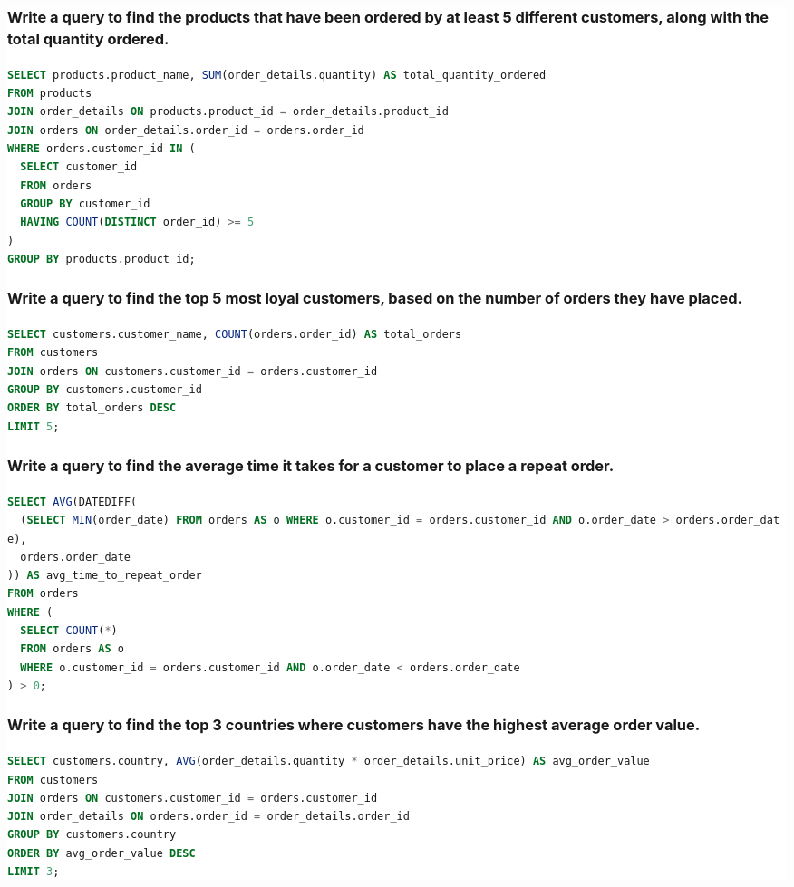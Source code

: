 ###  Write a query to find the products that have been ordered by at least 5 different customers, along with the total quantity ordered.

```sql
SELECT products.product_name, SUM(order_details.quantity) AS total_quantity_ordered
FROM products
JOIN order_details ON products.product_id = order_details.product_id
JOIN orders ON order_details.order_id = orders.order_id
WHERE orders.customer_id IN (
  SELECT customer_id
  FROM orders
  GROUP BY customer_id
  HAVING COUNT(DISTINCT order_id) >= 5
)
GROUP BY products.product_id;
```

###  Write a query to find the top 5 most loyal customers, based on the number of orders they have placed.

```sql
SELECT customers.customer_name, COUNT(orders.order_id) AS total_orders
FROM customers
JOIN orders ON customers.customer_id = orders.customer_id
GROUP BY customers.customer_id
ORDER BY total_orders DESC
LIMIT 5;
```

### Write a query to find the average time it takes for a customer to place a repeat order.

```sql
SELECT AVG(DATEDIFF(
  (SELECT MIN(order_date) FROM orders AS o WHERE o.customer_id = orders.customer_id AND o.order_date > orders.order_date),
  orders.order_date
)) AS avg_time_to_repeat_order
FROM orders
WHERE (
  SELECT COUNT(*)
  FROM orders AS o
  WHERE o.customer_id = orders.customer_id AND o.order_date < orders.order_date
) > 0;
```

###  Write a query to find the top 3 countries where customers have the highest average order value.

```sql
SELECT customers.country, AVG(order_details.quantity * order_details.unit_price) AS avg_order_value
FROM customers
JOIN orders ON customers.customer_id = orders.customer_id
JOIN order_details ON orders.order_id = order_details.order_id
GROUP BY customers.country
ORDER BY avg_order_value DESC
LIMIT 3;
```
